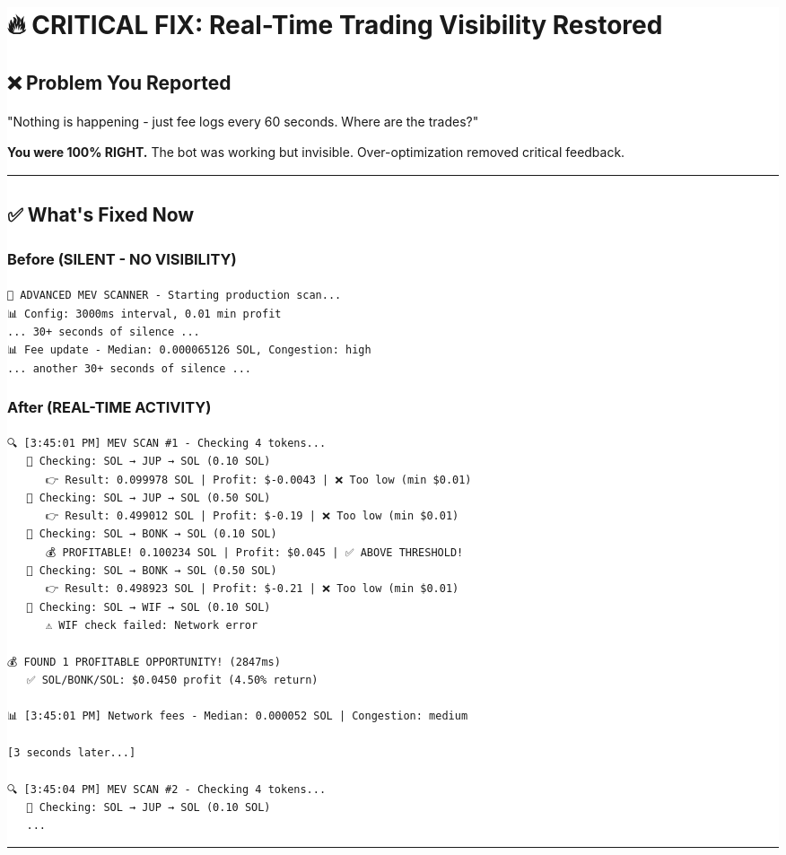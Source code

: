 # 🔥 CRITICAL FIX: Real-Time Trading Visibility Restored

## ❌ Problem You Reported

"Nothing is happening - just fee logs every 60 seconds. Where are the trades?"

**You were 100% RIGHT.** The bot was working but invisible. Over-optimization removed critical feedback.

---

## ✅ What's Fixed Now

### **Before (SILENT - NO VISIBILITY)**
```
🚀 ADVANCED MEV SCANNER - Starting production scan...
📊 Config: 3000ms interval, 0.01 min profit
... 30+ seconds of silence ...
📊 Fee update - Median: 0.000065126 SOL, Congestion: high
... another 30+ seconds of silence ...
```

### **After (REAL-TIME ACTIVITY)**
```
🔍 [3:45:01 PM] MEV SCAN #1 - Checking 4 tokens...
   🔄 Checking: SOL → JUP → SOL (0.10 SOL)
      👉 Result: 0.099978 SOL | Profit: $-0.0043 | ❌ Too low (min $0.01)
   🔄 Checking: SOL → JUP → SOL (0.50 SOL)
      👉 Result: 0.499012 SOL | Profit: $-0.19 | ❌ Too low (min $0.01)
   🔄 Checking: SOL → BONK → SOL (0.10 SOL)
      💰 PROFITABLE! 0.100234 SOL | Profit: $0.045 | ✅ ABOVE THRESHOLD!
   🔄 Checking: SOL → BONK → SOL (0.50 SOL)
      👉 Result: 0.498923 SOL | Profit: $-0.21 | ❌ Too low (min $0.01)
   🔄 Checking: SOL → WIF → SOL (0.10 SOL)
      ⚠️ WIF check failed: Network error
      
💰 FOUND 1 PROFITABLE OPPORTUNITY! (2847ms)
   ✅ SOL/BONK/SOL: $0.0450 profit (4.50% return)

📊 [3:45:01 PM] Network fees - Median: 0.000052 SOL | Congestion: medium

[3 seconds later...]

🔍 [3:45:04 PM] MEV SCAN #2 - Checking 4 tokens...
   🔄 Checking: SOL → JUP → SOL (0.10 SOL)
   ...
```

---
